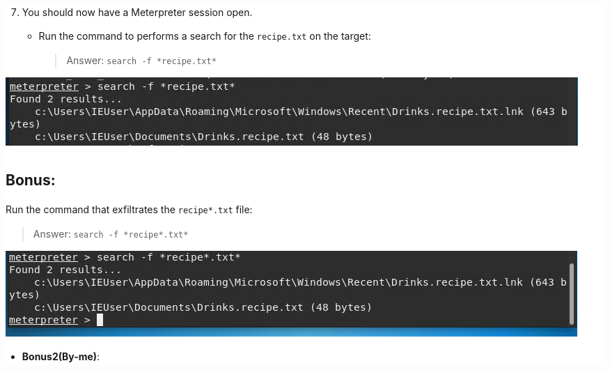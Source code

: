  
 
 
 
 
 7. You should now have a Meterpreter session open.
 
    - Run the command to performs a search for the `recipe.txt` on the target:



      > Answer:  `search -f *recipe.txt*`




 ![b7-1](https://github.com/H-JAVID/JAVID_UCB-Submitted-Home-work/blob/main/WEEK17-Homework/17-Hw-IMAGES/b7-1.PNG)
 

     
  


## Bonus:
      
      


   Run the command that exfiltrates the `recipe*.txt` file:
   
   


  > Answer:  `search -f *recipe*.txt*`



![b7-2](https://github.com/H-JAVID/JAVID_UCB-Submitted-Home-work/blob/main/WEEK17-Homework/17-Hw-IMAGES/b7-2.PNG)
 
 
 
 
 
 
 - **Bonus2(By-me)**:



